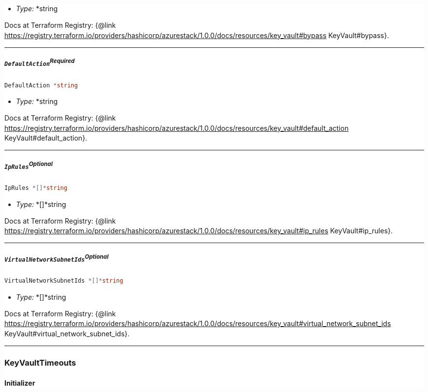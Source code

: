 - *Type:* *string

Docs at Terraform Registry: {@link https://registry.terraform.io/providers/hashicorp/azurestack/1.0.0/docs/resources/key_vault#bypass KeyVault#bypass}.

---

##### `DefaultAction`<sup>Required</sup> <a name="DefaultAction" id="@cdktf/provider-azurestack.keyVault.KeyVaultNetworkAcls.property.defaultAction"></a>

```go
DefaultAction *string
```

- *Type:* *string

Docs at Terraform Registry: {@link https://registry.terraform.io/providers/hashicorp/azurestack/1.0.0/docs/resources/key_vault#default_action KeyVault#default_action}.

---

##### `IpRules`<sup>Optional</sup> <a name="IpRules" id="@cdktf/provider-azurestack.keyVault.KeyVaultNetworkAcls.property.ipRules"></a>

```go
IpRules *[]*string
```

- *Type:* *[]*string

Docs at Terraform Registry: {@link https://registry.terraform.io/providers/hashicorp/azurestack/1.0.0/docs/resources/key_vault#ip_rules KeyVault#ip_rules}.

---

##### `VirtualNetworkSubnetIds`<sup>Optional</sup> <a name="VirtualNetworkSubnetIds" id="@cdktf/provider-azurestack.keyVault.KeyVaultNetworkAcls.property.virtualNetworkSubnetIds"></a>

```go
VirtualNetworkSubnetIds *[]*string
```

- *Type:* *[]*string

Docs at Terraform Registry: {@link https://registry.terraform.io/providers/hashicorp/azurestack/1.0.0/docs/resources/key_vault#virtual_network_subnet_ids KeyVault#virtual_network_subnet_ids}.

---

### KeyVaultTimeouts <a name="KeyVaultTimeouts" id="@cdktf/provider-azurestack.keyVault.KeyVaultTimeouts"></a>

#### Initializer <a name="Initializer" id="@cdktf/provider-azurestack.keyVault.KeyVaultTimeouts.Initializer"></a>
